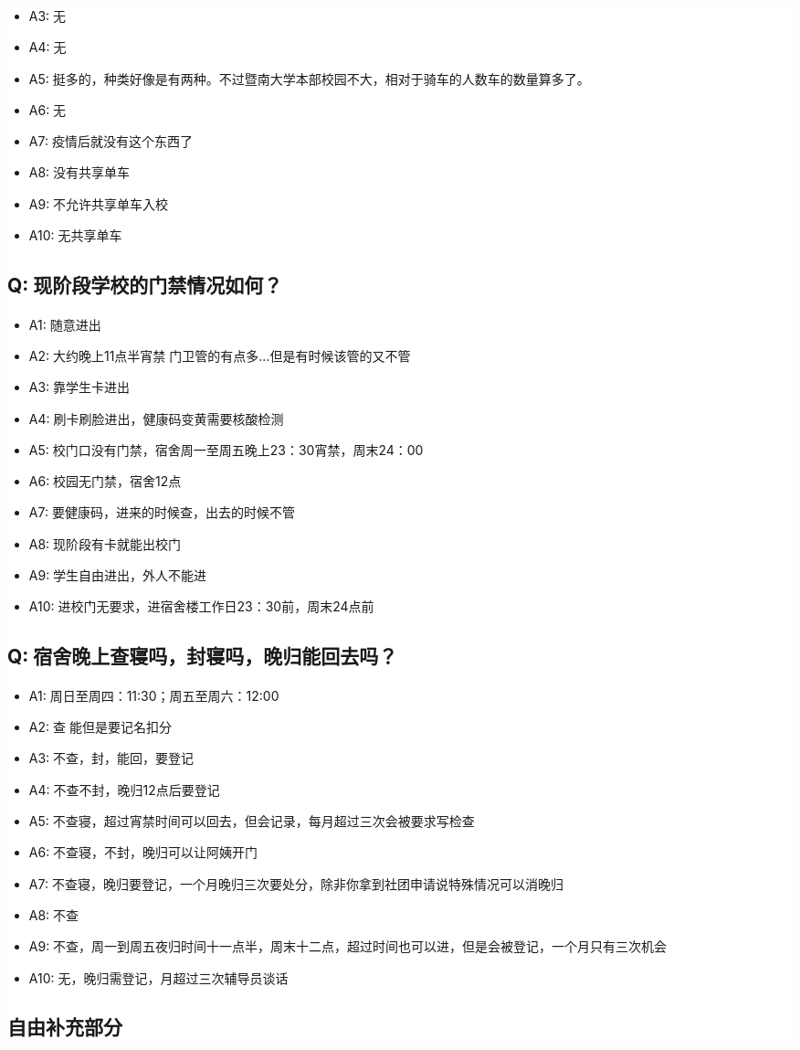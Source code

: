 - A3: 无

- A4: 无

- A5: 挺多的，种类好像是有两种。不过暨南大学本部校园不大，相对于骑车的人数车的数量算多了。

- A6: 无

- A7: 疫情后就没有这个东西了

- A8: 没有共享单车

- A9: 不允许共享单车入校

- A10: 无共享单车

## Q: 现阶段学校的门禁情况如何？

- A1: 随意进出

- A2: 大约晚上11点半宵禁 门卫管的有点多…但是有时候该管的又不管

- A3: 靠学生卡进出

- A4: 刷卡刷脸进出，健康码变黄需要核酸检测

- A5: 校门口没有门禁，宿舍周一至周五晚上23：30宵禁，周末24：00

- A6: 校园无门禁，宿舍12点

- A7: 要健康码，进来的时候查，出去的时候不管

- A8: 现阶段有卡就能出校门

- A9: 学生自由进出，外人不能进

- A10: 进校门无要求，进宿舍楼工作日23：30前，周末24点前

## Q: 宿舍晚上查寝吗，封寝吗，晚归能回去吗？

- A1: 周日至周四：11:30；周五至周六：12:00

- A2: 查 能但是要记名扣分

- A3: 不查，封，能回，要登记

- A4: 不查不封，晚归12点后要登记

- A5: 不查寝，超过宵禁时间可以回去，但会记录，每月超过三次会被要求写检查

- A6: 不查寝，不封，晚归可以让阿姨开门

- A7: 不查寝，晚归要登记，一个月晚归三次要处分，除非你拿到社团申请说特殊情况可以消晚归

- A8: 不查

- A9: 不查，周一到周五夜归时间十一点半，周末十二点，超过时间也可以进，但是会被登记，一个月只有三次机会

- A10: 无，晚归需登记，月超过三次辅导员谈话

## 自由补充部分
